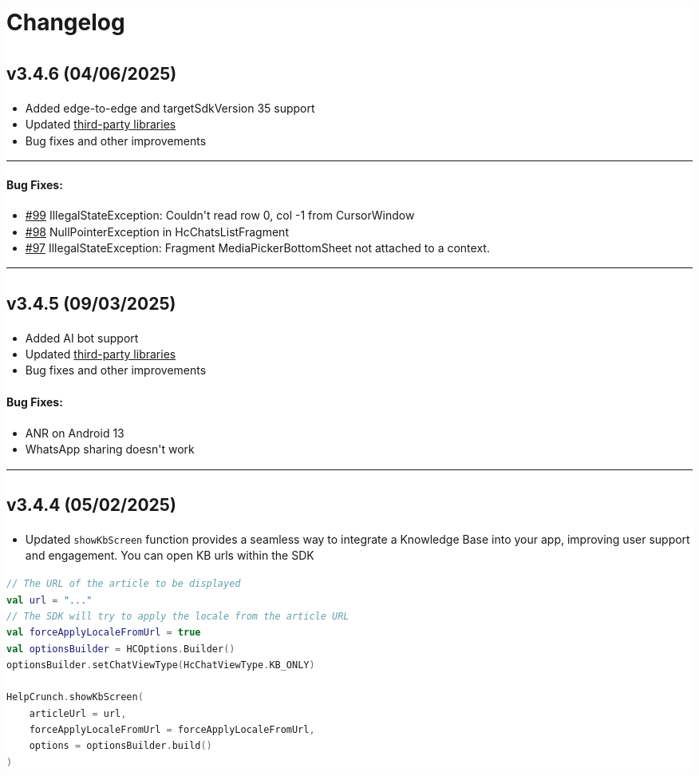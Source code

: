 # Changelog

## v3.4.6 (04/06/2025)

* Added edge-to-edge and targetSdkVersion 35 support
* Updated [third-party libraries](DEPENDENCY_LIST.md)
* Bug fixes and other improvements

---

#### Bug Fixes:

- [#99](https://github.com/helpcrunch/android-sdk-demo/issues/99) IllegalStateException: Couldn't
  read row 0, col -1 from CursorWindow
- [#98](https://github.com/helpcrunch/android-sdk-demo/issues/98) NullPointerException in
  HcChatsListFragment
- [#97](https://github.com/helpcrunch/android-sdk-demo/issues/97) IllegalStateException: Fragment
  MediaPickerBottomSheet not attached to a context.

---

## v3.4.5 (09/03/2025)

* Added AI bot support
* Updated [third-party libraries](DEPENDENCY_LIST.md)
* Bug fixes and other improvements

#### Bug Fixes:

- ANR on Android 13
- WhatsApp sharing doesn't work

---

## v3.4.4 (05/02/2025)

* Updated `showKbScreen` function provides a seamless way to integrate a Knowledge Base into your
  app, improving user support and engagement. You can open KB urls within the SDK

```kotlin
// The URL of the article to be displayed
val url = "..."
// The SDK will try to apply the locale from the article URL
val forceApplyLocaleFromUrl = true
val optionsBuilder = HCOptions.Builder()
optionsBuilder.setChatViewType(HcChatViewType.KB_ONLY)

HelpCrunch.showKbScreen(
    articleUrl = url,
    forceApplyLocaleFromUrl = forceApplyLocaleFromUrl,
    options = optionsBuilder.build()
)
```
